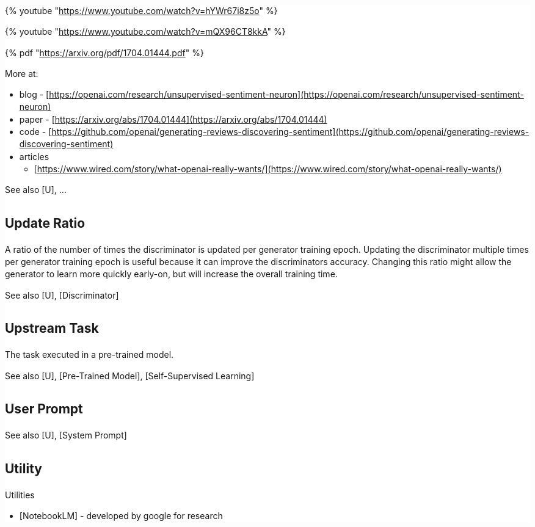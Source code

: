  {% youtube "https://www.youtube.com/watch?v=hYWr67i8z5o" %}

 {% youtube "https://www.youtube.com/watch?v=mQX96CT8kkA" %}

 {% pdf "https://arxiv.org/pdf/1704.01444.pdf" %}

 More at:
  * blog - [https://openai.com/research/unsupervised-sentiment-neuron](https://openai.com/research/unsupervised-sentiment-neuron)
  * paper - [https://arxiv.org/abs/1704.01444](https://arxiv.org/abs/1704.01444)
  * code - [https://github.com/openai/generating-reviews-discovering-sentiment](https://github.com/openai/generating-reviews-discovering-sentiment)
  * articles
    * [https://www.wired.com/story/what-openai-really-wants/](https://www.wired.com/story/what-openai-really-wants/)

 See also [U], ...


## Update Ratio

 A ratio of the number of times the discriminator is updated per generator training epoch. Updating the discriminator multiple times per generator training epoch is useful because it can improve the discriminators accuracy. Changing this ratio might allow the generator to learn more quickly early-on, but will increase the overall training time.

 See also [U], [Discriminator]


## Upstream Task

 The task executed in a pre-trained model.

 See also [U], [Pre-Trained Model], [Self-Supervised Learning]


## User Prompt

 See also [U], [System Prompt]


## Utility

 Utilities
  * [NotebookLM] - developed by google for research
